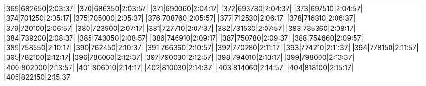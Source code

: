 |369|682650|2:03:37|
|370|686350|2:03:57|
|371|690060|2:04:17|
|372|693780|2:04:37|
|373|697510|2:04:57|
|374|701250|2:05:17|
|375|705000|2:05:37|
|376|708760|2:05:57|
|377|712530|2:06:17|
|378|716310|2:06:37|
|379|720100|2:06:57|
|380|723900|2:07:17|
|381|727710|2:07:37|
|382|731530|2:07:57|
|383|735360|2:08:17|
|384|739200|2:08:37|
|385|743050|2:08:57|
|386|746910|2:09:17|
|387|750780|2:09:37|
|388|754660|2:09:57|
|389|758550|2:10:17|
|390|762450|2:10:37|
|391|766360|2:10:57|
|392|770280|2:11:17|
|393|774210|2:11:37|
|394|778150|2:11:57|
|395|782100|2:12:17|
|396|786060|2:12:37|
|397|790030|2:12:57|
|398|794010|2:13:17|
|399|798000|2:13:37|
|400|802000|2:13:57|
|401|806010|2:14:17|
|402|810030|2:14:37|
|403|814060|2:14:57|
|404|818100|2:15:17|
|405|822150|2:15:37|